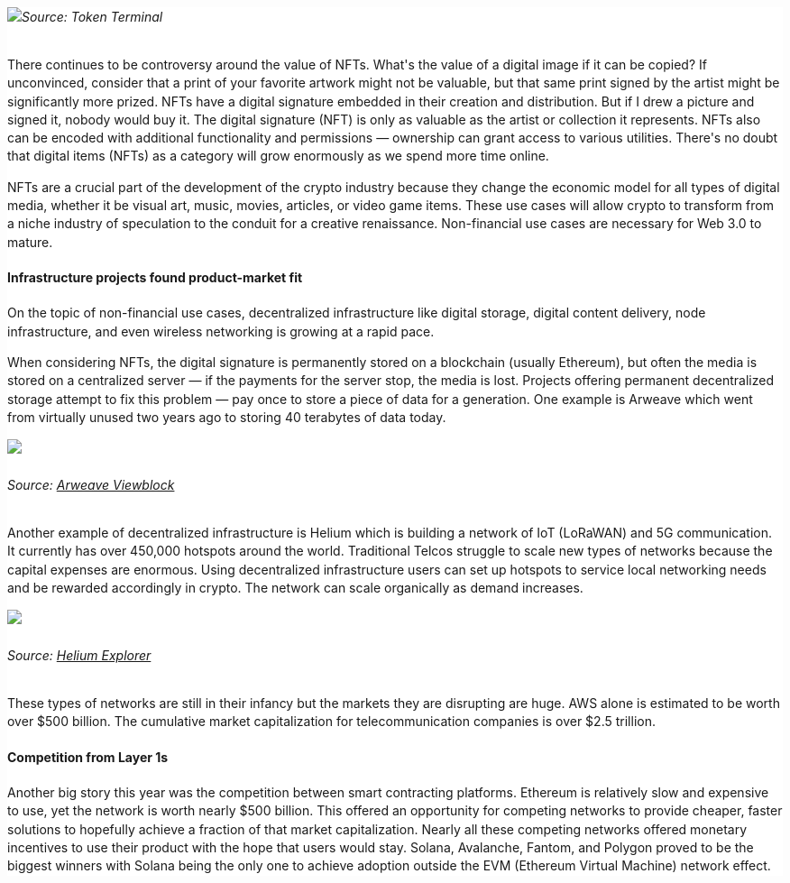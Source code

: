###### ![](/images/5-fed04111.webp)Source: Token Terminal

There continues to be controversy around the value of NFTs. What's the value of a digital image if it can be copied? If unconvinced, consider that a print of your favorite artwork might not be valuable, but that same print signed by the artist might be significantly more prized. NFTs have a digital signature embedded in their creation and distribution. But if I drew a picture and signed it, nobody would buy it. The digital signature (NFT) is only as valuable as the artist or collection it represents. NFTs also can be encoded with additional functionality and permissions — ownership can grant access to various utilities. There's no doubt that digital items (NFTs) as a category will grow enormously as we spend more time online.

NFTs are a crucial part of the development of the crypto industry because they change the economic model for all types of digital media, whether it be visual art, music, movies, articles, or video game items. These use cases will allow crypto to transform from a niche industry of speculation to the conduit for a creative renaissance. Non-financial use cases are necessary for Web 3.0 to mature.

#### **Infrastructure projects found product-market fit**

On the topic of non-financial use cases, decentralized infrastructure like digital storage, digital content delivery, node infrastructure, and even wireless networking is growing at a rapid pace.

When considering NFTs, the digital signature is permanently stored on a blockchain (usually Ethereum), but often the media is stored on a centralized server — if the payments for the server stop, the media is lost. Projects offering permanent decentralized storage attempt to fix this problem — pay once to store a piece of data for a generation. One example is Arweave which went from virtually unused two years ago to storing 40 terabytes of data today.

![](/images/6-ced48f57.webp)

###### Source: [Arweave Viewblock](https://viewblock.io/arweave)

Another example of decentralized infrastructure is Helium which is building a network of IoT (LoRaWAN) and 5G communication. It currently has over 450,000 hotspots around the world. Traditional Telcos struggle to scale new types of networks because the capital expenses are enormous. Using decentralized infrastructure users can set up hotspots to service local networking needs and be rewarded accordingly in crypto. The network can scale organically as demand increases.

![](/images/7-ce1558d8.webp)

###### Source: [Helium Explorer](https://explorer.helium.com/)

These types of networks are still in their infancy but the markets they are disrupting are huge. AWS alone is estimated to be worth over $500 billion. The cumulative market capitalization for telecommunication companies is over $2.5 trillion.

#### **Competition from Layer 1s**

Another big story this year was the competition between smart contracting platforms. Ethereum is relatively slow and expensive to use, yet the network is worth nearly $500 billion. This offered an opportunity for competing networks to provide cheaper, faster solutions to hopefully achieve a fraction of that market capitalization. Nearly all these competing networks offered monetary incentives to use their product with the hope that users would stay. Solana, Avalanche, Fantom, and Polygon proved to be the biggest winners with Solana being the only one to achieve adoption outside the EVM (Ethereum Virtual Machine) network effect.
